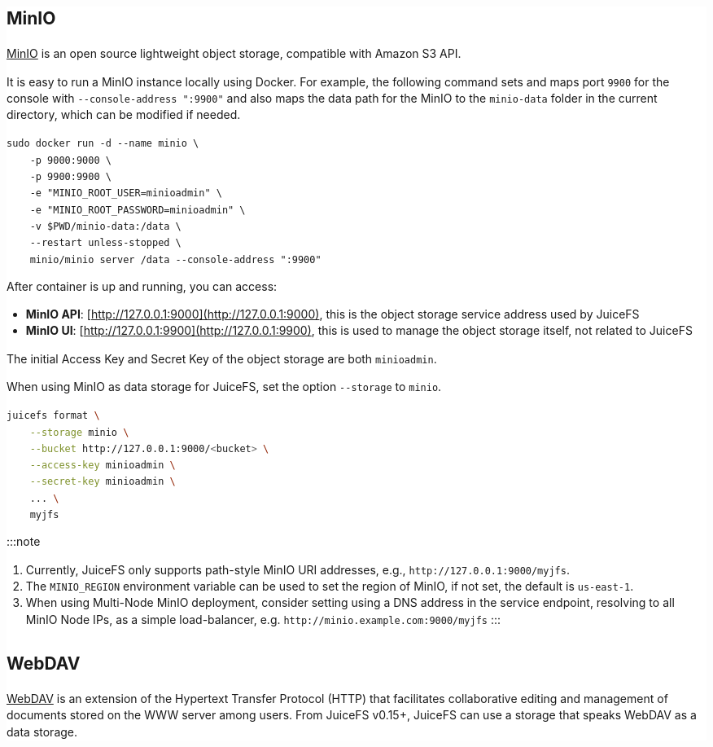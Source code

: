 ## MinIO

[MinIO](https://min.io) is an open source lightweight object storage, compatible with Amazon S3 API.

It is easy to run a MinIO instance locally using Docker. For example, the following command sets and maps port `9900` for the console with `--console-address ":9900"` and also maps the data path for the MinIO to the `minio-data` folder in the current directory, which can be modified if needed.

```shell
sudo docker run -d --name minio \
    -p 9000:9000 \
    -p 9900:9900 \
    -e "MINIO_ROOT_USER=minioadmin" \
    -e "MINIO_ROOT_PASSWORD=minioadmin" \
    -v $PWD/minio-data:/data \
    --restart unless-stopped \
    minio/minio server /data --console-address ":9900"
```

After container is up and running, you can access:

- **MinIO API**: [http://127.0.0.1:9000](http://127.0.0.1:9000), this is the object storage service address used by JuiceFS
- **MinIO UI**: [http://127.0.0.1:9900](http://127.0.0.1:9900), this is used to manage the object storage itself, not related to JuiceFS

The initial Access Key and Secret Key of the object storage are both `minioadmin`.

When using MinIO as data storage for JuiceFS, set the option `--storage` to `minio`.

```bash
juicefs format \
    --storage minio \
    --bucket http://127.0.0.1:9000/<bucket> \
    --access-key minioadmin \
    --secret-key minioadmin \
    ... \
    myjfs
```

:::note

1. Currently, JuiceFS only supports path-style MinIO URI addresses, e.g., `http://127.0.0.1:9000/myjfs`.
1. The `MINIO_REGION` environment variable can be used to set the region of MinIO, if not set, the default is `us-east-1`.
1. When using Multi-Node MinIO deployment, consider setting using a DNS address in the service endpoint, resolving to all MinIO Node IPs, as a simple load-balancer, e.g. `http://minio.example.com:9000/myjfs`
:::

## WebDAV

[WebDAV](https://en.wikipedia.org/wiki/WebDAV) is an extension of the Hypertext Transfer Protocol (HTTP)
that facilitates collaborative editing and management of documents stored on the WWW server among users.
From JuiceFS v0.15+, JuiceFS can use a storage that speaks WebDAV as a data storage.
